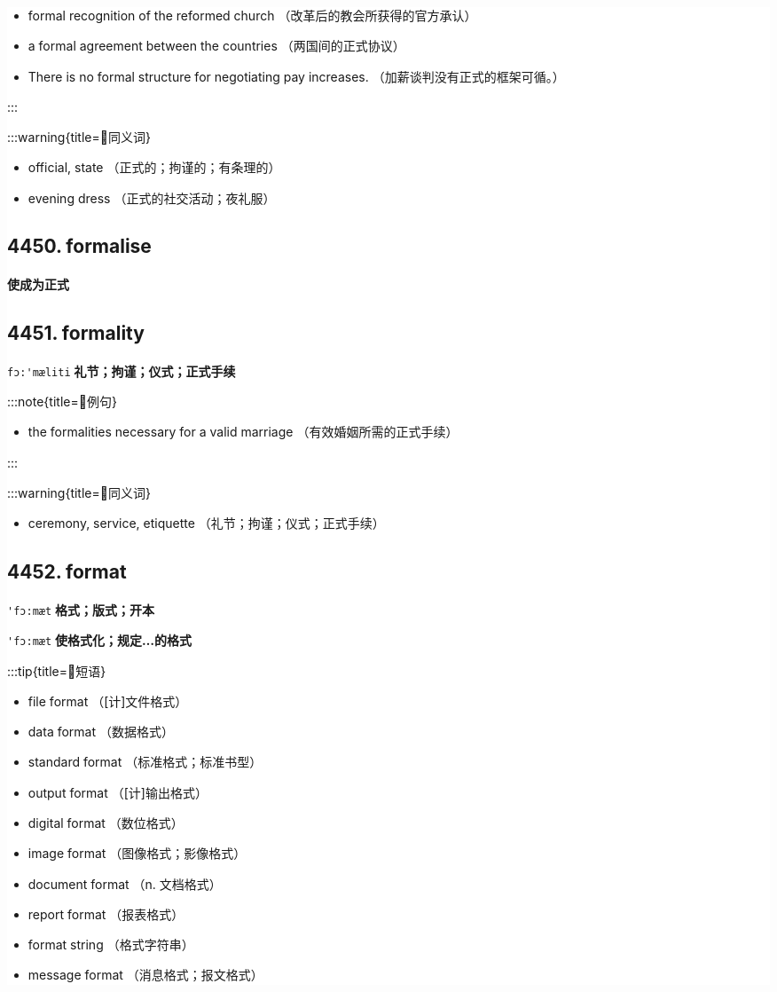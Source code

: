 - formal recognition of the reformed church （改革后的教会所获得的官方承认）

- a formal agreement between the countries （两国间的正式协议）

- There is no formal structure for negotiating pay increases. （加薪谈判没有正式的框架可循。）

:::

:::warning{title=🤔同义词}

- official, state （正式的；拘谨的；有条理的）

- evening dress （正式的社交活动；夜礼服）


## 4450. formalise

**使成为正式**

## 4451. formality

`fɔ:'mæliti`  **礼节；拘谨；仪式；正式手续**

:::note{title=🎤例句}

- the formalities necessary for a valid marriage （有效婚姻所需的正式手续）

:::

:::warning{title=🤔同义词}

- ceremony, service, etiquette （礼节；拘谨；仪式；正式手续）


## 4452. format

`'fɔ:mæt`  **格式；版式；开本**

`'fɔ:mæt`  **使格式化；规定…的格式**

:::tip{title=🤩短语}

- file format （[计]文件格式）

- data format （数据格式）

- standard format （标准格式；标准书型）

- output format （[计]输出格式）

- digital format （数位格式）

- image format （图像格式；影像格式）

- document format （n. 文档格式）

- report format （报表格式）

- format string （格式字符串）

- message format （消息格式；报文格式）
